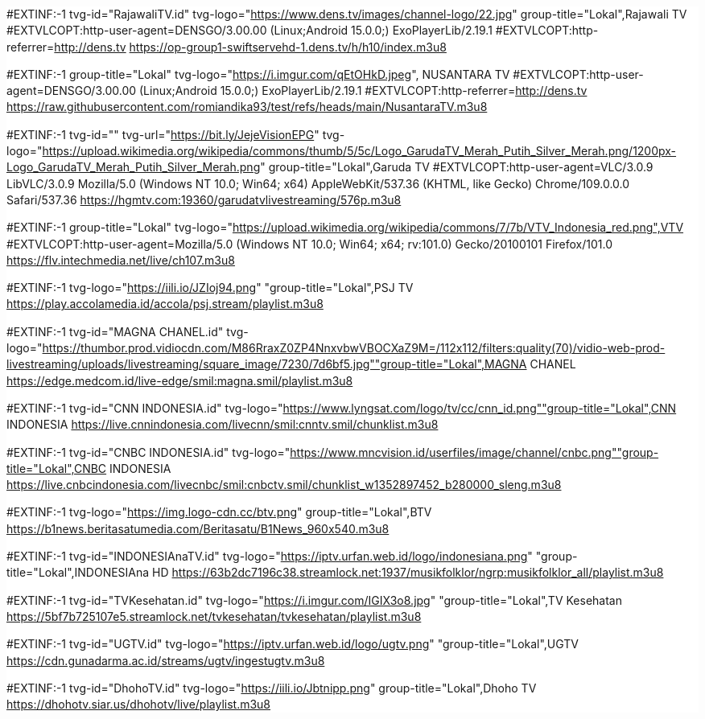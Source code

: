 #EXTINF:-1 tvg-id="RajawaliTV.id" tvg-logo="https://www.dens.tv/images/channel-logo/22.jpg" group-title="Lokal",Rajawali TV
#EXTVLCOPT:http-user-agent=DENSGO/3.00.00 (Linux;Android 15.0.0;) ExoPlayerLib/2.19.1
#EXTVLCOPT:http-referrer=http://dens.tv
https://op-group1-swiftservehd-1.dens.tv/h/h10/index.m3u8

#EXTINF:-1 group-title="Lokal" tvg-logo="https://i.imgur.com/qEtOHkD.jpeg", NUSANTARA TV
#EXTVLCOPT:http-user-agent=DENSGO/3.00.00 (Linux;Android 15.0.0;) ExoPlayerLib/2.19.1
#EXTVLCOPT:http-referrer=http://dens.tv
https://raw.githubusercontent.com/romiandika93/test/refs/heads/main/NusantaraTV.m3u8

#EXTINF:-1 tvg-id="" tvg-url="https://bit.ly/JejeVisionEPG" tvg-logo="https://upload.wikimedia.org/wikipedia/commons/thumb/5/5c/Logo_GarudaTV_Merah_Putih_Silver_Merah.png/1200px-Logo_GarudaTV_Merah_Putih_Silver_Merah.png" group-title="Lokal",Garuda TV
#EXTVLCOPT:http-user-agent=VLC/3.0.9 LibVLC/3.0.9 Mozilla/5.0 (Windows NT 10.0; Win64; x64) AppleWebKit/537.36 (KHTML, like Gecko) Chrome/109.0.0.0 Safari/537.36
https://hgmtv.com:19360/garudatvlivestreaming/576p.m3u8

#EXTINF:-1 group-title="Lokal" tvg-logo="https://upload.wikimedia.org/wikipedia/commons/7/7b/VTV_Indonesia_red.png",VTV
#EXTVLCOPT:http-user-agent=Mozilla/5.0 (Windows NT 10.0; Win64; x64; rv:101.0) Gecko/20100101 Firefox/101.0
https://flv.intechmedia.net/live/ch107.m3u8

#EXTINF:-1 tvg-logo="https://iili.io/JZIoj94.png" "group-title="Lokal",PSJ TV
https://play.accolamedia.id/accola/psj.stream/playlist.m3u8

#EXTINF:-1 tvg-id="MAGNA CHANEL.id" tvg-logo="https://thumbor.prod.vidiocdn.com/M86RraxZ0ZP4NnxvbwVBOCXaZ9M=/112x112/filters:quality(70)/vidio-web-prod-livestreaming/uploads/livestreaming/square_image/7230/7d6bf5.jpg""group-title="Lokal",MAGNA CHANEL
https://edge.medcom.id/live-edge/smil:magna.smil/playlist.m3u8

#EXTINF:-1 tvg-id="CNN INDONESIA.id" tvg-logo="https://www.lyngsat.com/logo/tv/cc/cnn_id.png""group-title="Lokal",CNN INDONESIA
https://live.cnnindonesia.com/livecnn/smil:cnntv.smil/chunklist.m3u8

#EXTINF:-1 tvg-id="CNBC INDONESIA.id" tvg-logo="https://www.mncvision.id/userfiles/image/channel/cnbc.png""group-title="Lokal",CNBC INDONESIA
https://live.cnbcindonesia.com/livecnbc/smil:cnbctv.smil/chunklist_w1352897452_b280000_sleng.m3u8

#EXTINF:-1 tvg-logo="https://img.logo-cdn.cc/btv.png" group-title="Lokal",BTV
https://b1news.beritasatumedia.com/Beritasatu/B1News_960x540.m3u8

#EXTINF:-1 tvg-id="INDONESIAnaTV.id" tvg-logo="https://iptv.urfan.web.id/logo/indonesiana.png" "group-title="Lokal",INDONESIAna HD
https://63b2dc7196c38.streamlock.net:1937/musikfolklor/ngrp:musikfolklor_all/playlist.m3u8

#EXTINF:-1 tvg-id="TVKesehatan.id" tvg-logo="https://i.imgur.com/IGIX3o8.jpg" "group-title="Lokal",TV Kesehatan
https://5bf7b725107e5.streamlock.net/tvkesehatan/tvkesehatan/playlist.m3u8

#EXTINF:-1 tvg-id="UGTV.id" tvg-logo="https://iptv.urfan.web.id/logo/ugtv.png" "group-title="Lokal",UGTV
https://cdn.gunadarma.ac.id/streams/ugtv/ingestugtv.m3u8

#EXTINF:-1 tvg-id="DhohoTV.id" tvg-logo="https://iili.io/Jbtnipp.png" group-title="Lokal",Dhoho TV
https://dhohotv.siar.us/dhohotv/live/playlist.m3u8

